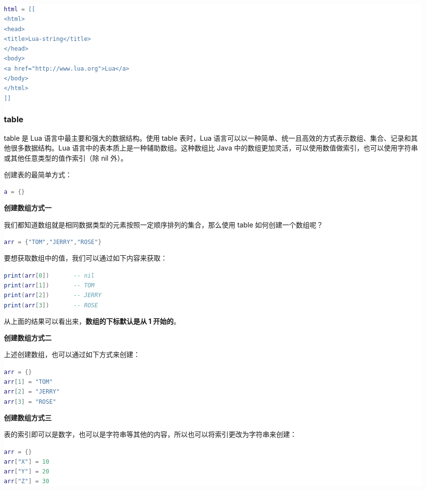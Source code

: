 ```lua
html = [[
<html>
<head>
<title>Lua-string</title>
</head>
<body>
<a href="http://www.lua.org">Lua</a>
</body>
</html>
]]
```

### table

table 是 Lua 语言中最主要和强大的数据结构。使用 table 表时，Lua 语言可以以一种简单、统一且高效的方式表示数组、集合、记录和其他很多数据结构。Lua 语言中的表本质上是一种辅助数组。这种数组比 Java 中的数组更加灵活，可以使用数值做索引，也可以使用字符串或其他任意类型的值作索引（除 nil 外）。

创建表的最简单方式：

```lua
a = {}
```

**创建数组方式一**

我们都知道数组就是相同数据类型的元素按照一定顺序排列的集合，那么使用 table 如何创建一个数组呢？

```lua
arr = {"TOM","JERRY","ROSE"}
```

要想获取数组中的值，我们可以通过如下内容来获取：

```lua
print(arr[0])		-- nil
print(arr[1])		-- TOM
print(arr[2])		-- JERRY
print(arr[3])		-- ROSE
```

从上面的结果可以看出来，**数组的下标默认是从 1 开始的**。

**创建数组方式二**

上述创建数组，也可以通过如下方式来创建：

```lua
arr = {}
arr[1] = "TOM"
arr[2] = "JERRY"
arr[3] = "ROSE"
```

**创建数组方式三**

表的索引即可以是数字，也可以是字符串等其他的内容，所以也可以将索引更改为字符串来创建：

```lua
arr = {}
arr["X"] = 10
arr["Y"] = 20
arr["Z"] = 30
```
